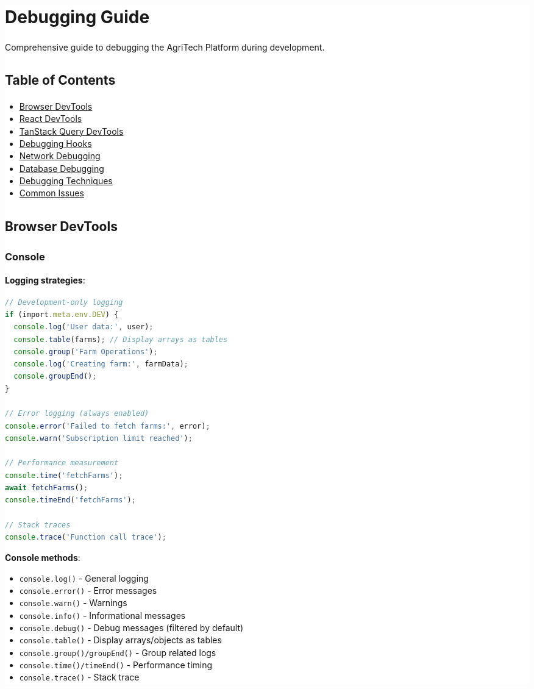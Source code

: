 # Debugging Guide

Comprehensive guide to debugging the AgriTech Platform during development.

## Table of Contents

- [Browser DevTools](#browser-devtools)
- [React DevTools](#react-devtools)
- [TanStack Query DevTools](#tanstack-query-devtools)
- [Debugging Hooks](#debugging-hooks)
- [Network Debugging](#network-debugging)
- [Database Debugging](#database-debugging)
- [Debugging Techniques](#debugging-techniques)
- [Common Issues](#common-issues)

## Browser DevTools

### Console

**Logging strategies**:

```typescript
// Development-only logging
if (import.meta.env.DEV) {
  console.log('User data:', user);
  console.table(farms); // Display arrays as tables
  console.group('Farm Operations');
  console.log('Creating farm:', farmData);
  console.groupEnd();
}

// Error logging (always enabled)
console.error('Failed to fetch farms:', error);
console.warn('Subscription limit reached');

// Performance measurement
console.time('fetchFarms');
await fetchFarms();
console.timeEnd('fetchFarms');

// Stack traces
console.trace('Function call trace');
```

**Console methods**:
- `console.log()` - General logging
- `console.error()` - Error messages
- `console.warn()` - Warnings
- `console.info()` - Informational messages
- `console.debug()` - Debug messages (filtered by default)
- `console.table()` - Display arrays/objects as tables
- `console.group()/groupEnd()` - Group related logs
- `console.time()/timeEnd()` - Performance timing
- `console.trace()` - Stack trace
